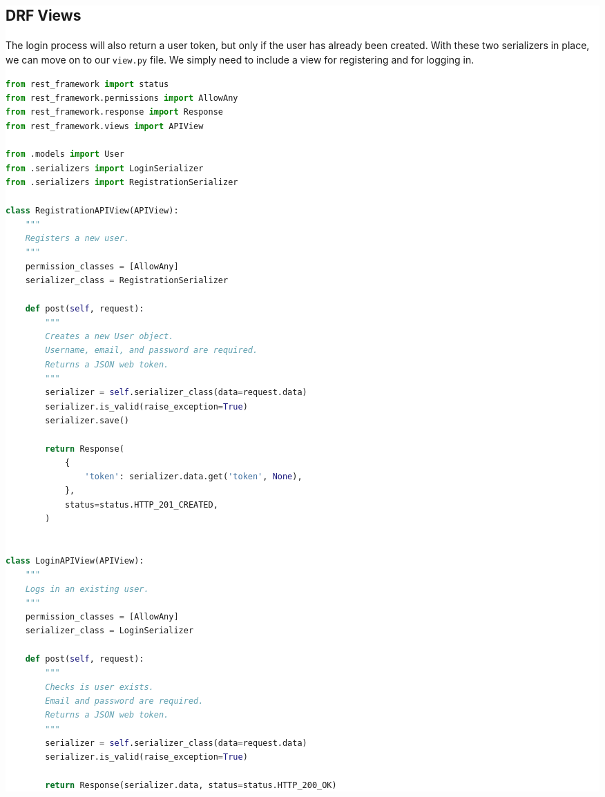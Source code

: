## DRF Views
The login process will also return a user token, but only if the user has already been created.
With these two serializers in place, we can move on to our `view.py` file. We simply need to
include a view for registering and for logging in.

```python
from rest_framework import status
from rest_framework.permissions import AllowAny
from rest_framework.response import Response
from rest_framework.views import APIView

from .models import User
from .serializers import LoginSerializer
from .serializers import RegistrationSerializer

class RegistrationAPIView(APIView):
    """
    Registers a new user.
    """
    permission_classes = [AllowAny]
    serializer_class = RegistrationSerializer

    def post(self, request):
        """
        Creates a new User object.
        Username, email, and password are required.
        Returns a JSON web token.
        """
        serializer = self.serializer_class(data=request.data)
        serializer.is_valid(raise_exception=True)
        serializer.save()

        return Response(
            {
                'token': serializer.data.get('token', None),
            },
            status=status.HTTP_201_CREATED,
        )


class LoginAPIView(APIView):
    """
    Logs in an existing user.
    """
    permission_classes = [AllowAny]
    serializer_class = LoginSerializer

    def post(self, request):
        """
        Checks is user exists.
        Email and password are required.
        Returns a JSON web token.
        """
        serializer = self.serializer_class(data=request.data)
        serializer.is_valid(raise_exception=True)

        return Response(serializer.data, status=status.HTTP_200_OK)
```
